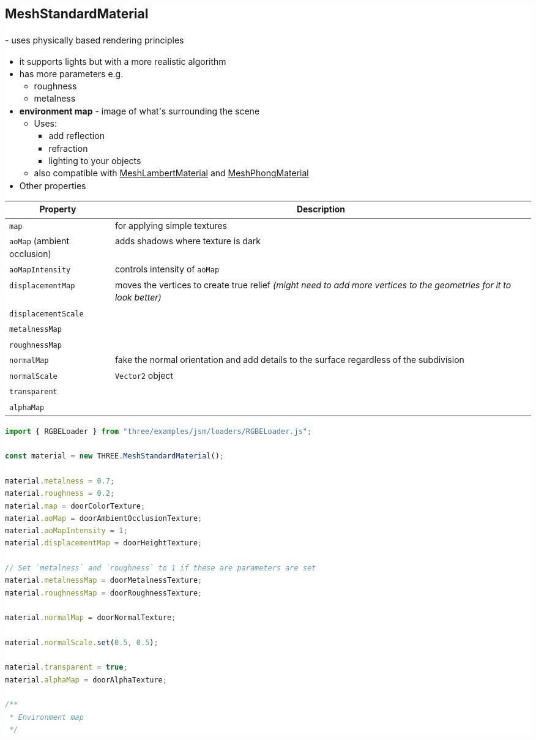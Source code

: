 ## MeshStandardMaterial

- uses physically based rendering principles

- it supports lights but with a more realistic algorithm
- has more parameters e.g.
  - roughness
  - metalness
- **environment map** - image of what's surrounding the scene
  - Uses:
    - add reflection
    - refraction
    - lighting to your objects
  - also compatible with [MeshLambertMaterial](https://threejs.org/docs/#api/en/materials/MeshLambertMaterial) and [MeshPhongMaterial](https://threejs.org/docs/#api/en/materials/MeshPhongMaterial)
- Other properties

| Property                    | Description                                                                                                          |
| --------------------------- | -------------------------------------------------------------------------------------------------------------------- |
| `map`                       | for applying simple textures                                                                                         |
| `aoMap` (ambient occlusion) | adds shadows where texture is dark                                                                                   |
| `aoMapIntensity`            | controls intensity of `aoMap`                                                                                        |
| `displacementMap`           | moves the vertices to create true relief _(might need to add more vertices to the geometries for it to look better)_ |
| `displacementScale`         |                                                                                                                      |
| `metalnessMap`              |                                                                                                                      |
| `roughnessMap`              |                                                                                                                      |
| `normalMap`                 | fake the normal orientation and add details to the surface regardless of the subdivision                             |
| `normalScale`               | `Vector2` object                                                                                                     |
| `transparent`               |                                                                                                                      |
| `alphaMap`                  |                                                                                                                      |

```javascript
import { RGBELoader } from "three/examples/jsm/loaders/RGBELoader.js";

const material = new THREE.MeshStandardMaterial();

material.metalness = 0.7;
material.roughness = 0.2;
material.map = doorColorTexture;
material.aoMap = doorAmbientOcclusionTexture;
material.aoMapIntensity = 1;
material.displacementMap = doorHeightTexture;

// Set `metalness` and `roughness` to 1 if these are parameters are set
material.metalnessMap = doorMetalnessTexture;
material.roughnessMap = doorRoughnessTexture;

material.normalMap = doorNormalTexture;

material.normalScale.set(0.5, 0.5);

material.transparent = true;
material.alphaMap = doorAlphaTexture;

/**
 * Environment map
 */
```